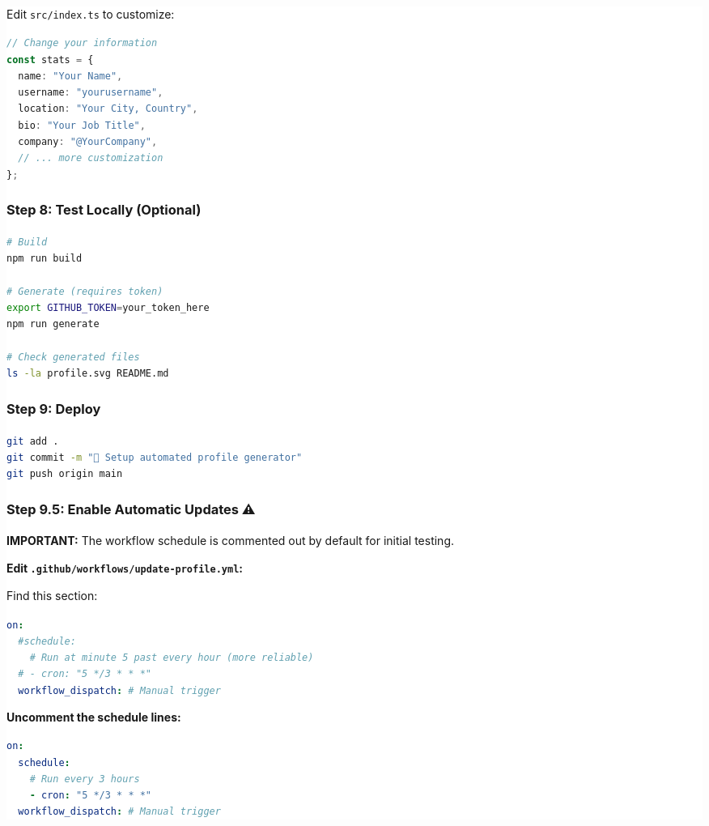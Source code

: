 Edit `src/index.ts` to customize:

```typescript
// Change your information
const stats = {
  name: "Your Name",
  username: "yourusername",
  location: "Your City, Country",
  bio: "Your Job Title",
  company: "@YourCompany",
  // ... more customization
};
```

### Step 8: Test Locally (Optional)

```bash
# Build
npm run build

# Generate (requires token)
export GITHUB_TOKEN=your_token_here
npm run generate

# Check generated files
ls -la profile.svg README.md
```

### Step 9: Deploy

```bash
git add .
git commit -m "🎉 Setup automated profile generator"
git push origin main
```

### Step 9.5: Enable Automatic Updates ⚠️

**IMPORTANT:** The workflow schedule is commented out by default for initial testing.

**Edit `.github/workflows/update-profile.yml`:**

Find this section:
```yaml
on:
  #schedule:
    # Run at minute 5 past every hour (more reliable)
  # - cron: "5 */3 * * *"
  workflow_dispatch: # Manual trigger
```

**Uncomment the schedule lines:**
```yaml
on:
  schedule:
    # Run every 3 hours
    - cron: "5 */3 * * *"
  workflow_dispatch: # Manual trigger
```
